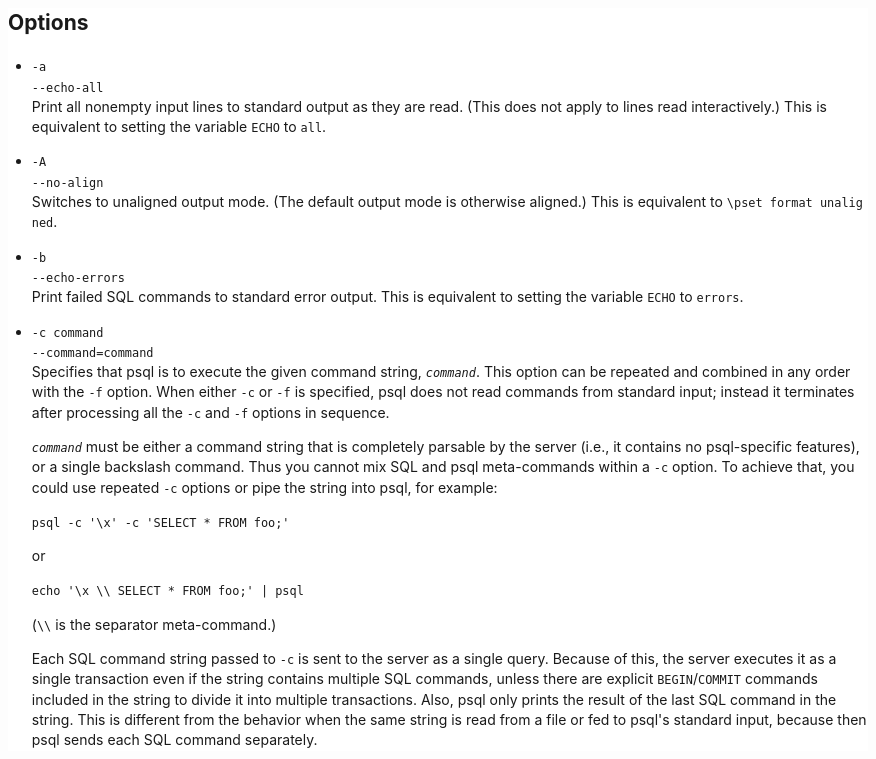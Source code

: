 </div>

<div id="R1-APP-PSQL-3" class="refsect1">

## Options

<div class="variablelist">

  - <span class="term">`-a`  
    </span><span class="term">`--echo-all`</span>  
    Print all nonempty input lines to standard output as they are read.
    (This does not apply to lines read interactively.) This is
    equivalent to setting the variable `ECHO` to `all`.

  - <span class="term">`-A`  
    </span><span class="term">`--no-align`</span>  
    Switches to unaligned output mode. (The default output mode is
    otherwise aligned.) This is equivalent to `\pset format unaligned`.

  - <span class="term">`-b`  
    </span><span class="term">`--echo-errors`</span>  
    Print failed SQL commands to standard error output. This is
    equivalent to setting the variable `ECHO` to `errors`.

  - <span class="term">`-c command`  
    </span><span class="term">`--command=command`</span>  
    Specifies that <span class="application">psql</span> is to execute
    the given command string, *`command`*. This option can be repeated
    and combined in any order with the `-f` option. When either `-c` or
    `-f` is specified, <span class="application">psql</span> does not
    read commands from standard input; instead it terminates after
    processing all the `-c` and `-f` options in sequence.
    
    *`command`* must be either a command string that is completely
    parsable by the server (i.e., it contains no
    <span class="application">psql</span>-specific features), or a
    single backslash command. Thus you cannot mix SQL and
    <span class="application">psql</span> meta-commands within a `-c`
    option. To achieve that, you could use repeated `-c` options or pipe
    the string into <span class="application">psql</span>, for example:
    
    ``` programlisting
    psql -c '\x' -c 'SELECT * FROM foo;'
    ```
    
    or
    
    ``` programlisting
    echo '\x \\ SELECT * FROM foo;' | psql
    ```
    
    (`\\` is the separator meta-command.)
    
    Each SQL command string passed to `-c` is sent to the server as a
    single query. Because of this, the server executes it as a single
    transaction even if the string contains multiple SQL commands,
    unless there are explicit `BEGIN`/`COMMIT` commands included in the
    string to divide it into multiple transactions. Also,
    <span class="application">psql</span> only prints the result of the
    last SQL command in the string. This is different from the behavior
    when the same string is read from a file or fed to
    <span class="application">psql</span>'s standard input, because then
    <span class="application">psql</span> sends each SQL command
    separately.
    